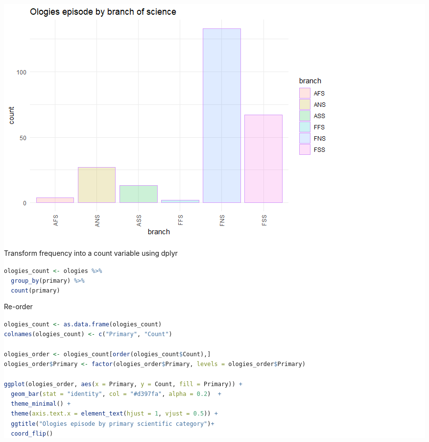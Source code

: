 ![](Ologies_Script_files/figure-gfm/unnamed-chunk-3-1.png)

Transform frequency into a count variable using dplyr

``` r
ologies_count <- ologies %>%
  group_by(primary) %>%
  count(primary)
```

Re-order

``` r
ologies_count <- as.data.frame(ologies_count)
colnames(ologies_count) <- c("Primary", "Count")

ologies_order <- ologies_count[order(ologies_count$Count),]
ologies_order$Primary <- factor(ologies_order$Primary, levels = ologies_order$Primary)

ggplot(ologies_order, aes(x = Primary, y = Count, fill = Primary)) + 
  geom_bar(stat = "identity", col = "#d397fa", alpha = 0.2)  +
  theme_minimal() +
  theme(axis.text.x = element_text(hjust = 1, vjust = 0.5)) +
  ggtitle("Ologies episode by primary scientific category")+
  coord_flip()
```
